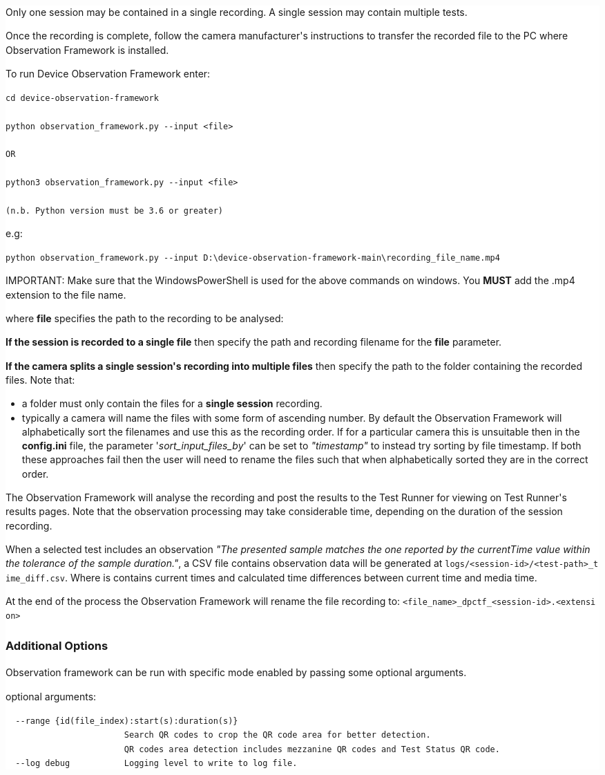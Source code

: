 Only one session may be contained in a single recording. A single session may contain multiple tests.

Once the recording is complete, follow the camera manufacturer's instructions to transfer the recorded file to the PC where Observation Framework is installed.

To run Device Observation Framework enter:

```shell
cd device-observation-framework

python observation_framework.py --input <file>

OR

python3 observation_framework.py --input <file>

(n.b. Python version must be 3.6 or greater)
```

e.g:
```shell
python observation_framework.py --input D:\device-observation-framework-main\recording_file_name.mp4
```
IMPORTANT: Make sure that the WindowsPowerShell is used for the above commands on windows.
You **MUST** add the .mp4 extension to the file name.

where **file** specifies the path to the recording to be analysed:

**If the session is recorded to a single file**
then specify the path and recording filename for the **file** parameter.

**If the camera splits a single session's recording into multiple files**
then specify the path to the folder containing the recorded files. Note that:
* a folder must only contain the files for a **single session** recording.
* typically a camera will name the files with some form of ascending number. By default the Observation Framework will 
alphabetically sort the filenames and use this as the recording order. If for a particular camera this is unsuitable
  then in the **config.ini** file, the parameter '*sort_input_files_by*' can be set to *"timestamp"* to instead try sorting by file timestamp. 
  If both these approaches fail then the user will need to rename the files such that when alphabetically
  sorted they are in the correct order.

The Observation Framework will analyse the recording and post the results to the Test Runner for viewing on Test Runner's results pages. Note that the observation processing may take considerable time, depending on the duration of the session recording.

When a selected test includes an observation *"The presented sample matches the one reported by the currentTime value within the tolerance of the sample duration."*, a CSV file contains observation data will be generated at ```logs/<session-id>/<test-path>_time_diff.csv```. Where is contains current times and calculated time differences between current time and media time.

At the end of the process the Observation Framework will rename the file recording to:
```<file_name>_dpctf_<session-id>.<extension>```


### Additional Options

Observation framework can be run with specific mode enabled by passing some optional arguments.

optional arguments:
```
  --range {id(file_index):start(s):duration(s)}
                        Search QR codes to crop the QR code area for better detection.
                        QR codes area detection includes mezzanine QR codes and Test Status QR code.
  --log debug           Logging level to write to log file.